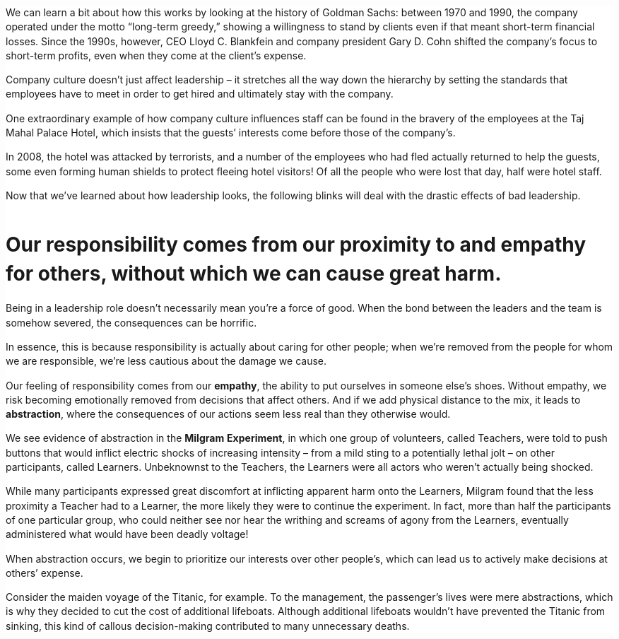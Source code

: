 We can learn a bit about how this works by looking at the history of Goldman Sachs: between 1970 and 1990, the company operated under the motto “long-term greedy,” showing a willingness to stand by clients even if that meant short-term financial losses. Since the 1990s, however, CEO Lloyd C. Blankfein and company president Gary D. Cohn shifted the company’s focus to short-term profits, even when they come at the client’s expense.

Company culture doesn’t just affect leadership – it stretches all the way down the hierarchy by setting the standards that employees have to meet in order to get hired and ultimately stay with the company.

One extraordinary example of how company culture influences staff can be found in the bravery of the employees at the Taj Mahal Palace Hotel, which insists that the guests’ interests come before those of the company’s.

In 2008, the hotel was attacked by terrorists, and a number of the employees who had fled actually returned to help the guests, some even forming human shields to protect fleeing hotel visitors! Of all the people who were lost that day, half were hotel staff.

Now that we’ve learned about how leadership looks, the following blinks will deal with the drastic effects of bad leadership.

# Our responsibility comes from our proximity to and empathy for others, without which we can cause great harm.

Being in a leadership role doesn’t necessarily mean you’re a force of good. When the bond between the leaders and the team is somehow severed, the consequences can be horrific.

In essence, this is because responsibility is actually about caring for other people; when we’re removed from the people for whom we are responsible, we’re less cautious about the damage we cause.

Our feeling of responsibility comes from our **empathy**, the ability to put ourselves in someone else’s shoes. Without empathy, we risk becoming emotionally removed from decisions that affect others. And if we add physical distance to the mix, it leads to **abstraction**, where the consequences of our actions seem less real than they otherwise would.

We see evidence of abstraction in the **Milgram** **Experiment**, in which one group of volunteers, called Teachers, were told to push buttons that would inflict electric shocks of increasing intensity – from a mild sting to a potentially lethal jolt – on other participants, called Learners. Unbeknownst to the Teachers, the Learners were all actors who weren’t actually being shocked.

While many participants expressed great discomfort at inflicting apparent harm onto the Learners, Milgram found that the less proximity a Teacher had to a Learner, the more likely they were to continue the experiment. In fact, more than half the participants of one particular group, who could neither see nor hear the writhing and screams of agony from the Learners, eventually administered what would have been deadly voltage!

When abstraction occurs, we begin to prioritize our interests over other people’s, which can lead us to actively make decisions at others’ expense.

Consider the maiden voyage of the Titanic, for example. To the management, the passenger’s lives were mere abstractions, which is why they decided to cut the cost of additional lifeboats. Although additional lifeboats wouldn’t have prevented the Titanic from sinking, this kind of callous decision-making contributed to many unnecessary deaths.

# 
